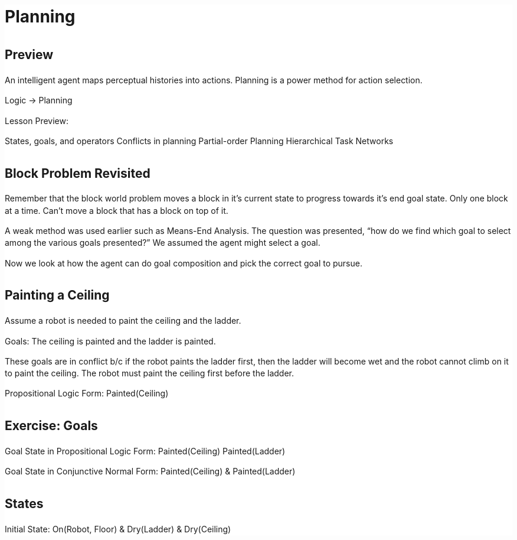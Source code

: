 # Planning

## Preview

An intelligent agent maps perceptual histories into actions.  Planning is a power method for action selection.

Logic -> Planning

Lesson Preview:

States, goals, and operators
Conflicts in planning
Partial-order Planning
Hierarchical Task Networks

## Block Problem Revisited

Remember that the block world problem moves a block in it’s current state to progress towards it’s end goal state.  Only one block at a time.  Can’t move a block that has a block on top of it.

A weak method was used earlier such as Means-End Analysis.  The question was presented, “how do we find which goal to select among the various goals presented?”  We assumed the agent might select a goal.

Now we look at how the agent can do goal composition and pick the correct goal to pursue.

## Painting a Ceiling

Assume a robot is needed to paint the ceiling and the ladder.

Goals:  The ceiling is painted and the ladder is painted.

These goals are in conflict b/c if the robot paints the ladder first, then the ladder will become wet and the robot cannot climb on it to paint the ceiling.  The robot must paint the ceiling first before the ladder.

Propositional Logic Form:
Painted(Ceiling)

## Exercise: Goals

Goal State in Propositional Logic Form:
Painted(Ceiling)
Painted(Ladder)

Goal State in Conjunctive Normal Form:
Painted(Ceiling) & Painted(Ladder)

## States

Initial State:
On(Robot, Floor) & Dry(Ladder) & Dry(Ceiling)
